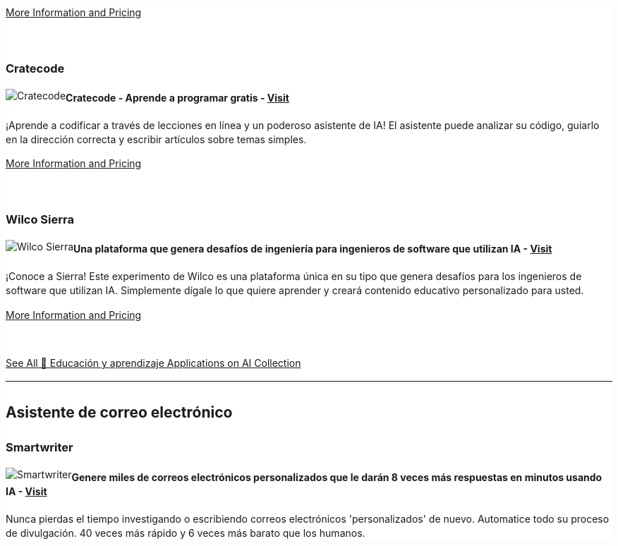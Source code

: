 [More Information and Pricing](https://www.thataicollection.com/es/application/teachology.ai)

<br />




### Cratecode
<img align="left" src="https://aicollection.twic.pics/screenshots/screenshot-cratecode.webp?twic=v1/resize=240" alt="Cratecode">

#### Cratecode - Aprende a programar gratis - [Visit](https://www.thataicollection.com/redirect/cratecode)

¡Aprende a codificar a través de lecciones en línea y un poderoso asistente de IA! El asistente puede analizar su código, guiarlo en la dirección correcta y escribir artículos sobre temas simples.

[More Information and Pricing](https://www.thataicollection.com/es/application/cratecode)

<br />




### Wilco Sierra
<img align="left" src="https://aicollection.twic.pics/screenshots/screenshot-wilco-sierra.webp?twic=v1/resize=240" alt="Wilco Sierra">

#### Una plataforma que genera desafíos de ingeniería para ingenieros de software que utilizan IA - [Visit](https://www.thataicollection.com/redirect/wilco-sierra)

¡Conoce a Sierra! Este experimento de Wilco es una plataforma única en su tipo que genera desafíos para los ingenieros de software que utilizan IA. Simplemente dígale lo que quiere aprender y creará contenido educativo personalizado para usted.

[More Information and Pricing](https://www.thataicollection.com/es/application/wilco-sierra)

<br />





[See All 🧠 Educación y aprendizaje Applications on AI Collection](https://www.thataicollection.com/es/categories/education-and-learning)

---

## Asistente de correo electrónico

### Smartwriter
<img align="left" src="https://aicollection.twic.pics/screenshots/screenshot-smartwriter.webp?twic=v1/resize=240" alt="Smartwriter">

#### Genere miles de correos electrónicos personalizados que le darán 8 veces más respuestas en minutos usando IA - [Visit](https://www.thataicollection.com/redirect/smartwriter)

Nunca pierdas el tiempo investigando o escribiendo correos electrónicos 'personalizados' de nuevo. Automatice todo su proceso de divulgación. 40 veces más rápido y 6 veces más barato que los humanos.
